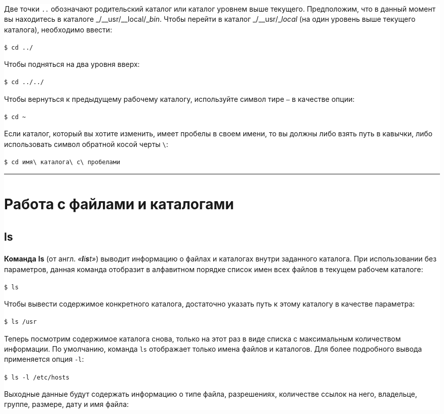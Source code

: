 Две точки `..` обозначают родительский каталог или каталог уровнем выше текущего. Предположим, что в данный момент вы находитесь в каталоге _/__usr/__local/__bin_. Чтобы перейти в каталог _/__usr/__local_ (на один уровень выше текущего каталога), необходимо ввести:

```
$ cd ../
```

Чтобы подняться на два уровня вверх:

```
$ cd ../../
```

Чтобы вернуться к предыдущему рабочему каталогу, используйте символ тире `–` в качестве опции:

```
$ cd ~
```

Если каталог, который вы хотите изменить, имеет пробелы в своем имени, то вы должны либо взять путь в кавычки, либо использовать символ обратной косой черты `\`:

```
$ cd имя\ каталога\ с\ пробелами
```

---

# Работа с файлами и каталогами

  
## ls

**Команда** **ls** (от англ. _«_**_l_**_i**s**t»_) выводит информацию о файлах и каталогах внутри заданного каталога. При использовании без параметров, данная команда отобразит в алфавитном порядке список имен всех файлов в текущем рабочем каталоге:

```
$ ls
````

Чтобы вывести содержимое конкретного каталога, достаточно указать путь к этому каталогу в качестве параметра:

```
$ ls /usr
```

Теперь посмотрим содержимое каталога снова, только на этот раз в виде списка с максимальным количеством информации. По умолчанию, команда `ls`  отображает только имена файлов и каталогов. Для более подробного вывода применяется опция `-l`:

```
$ ls -l /etc/hosts
```

Выходные данные будут содержать информацию о типе файла, разрешениях, количестве ссылок на него, владельце, группе, размере, дату и имя файла:
